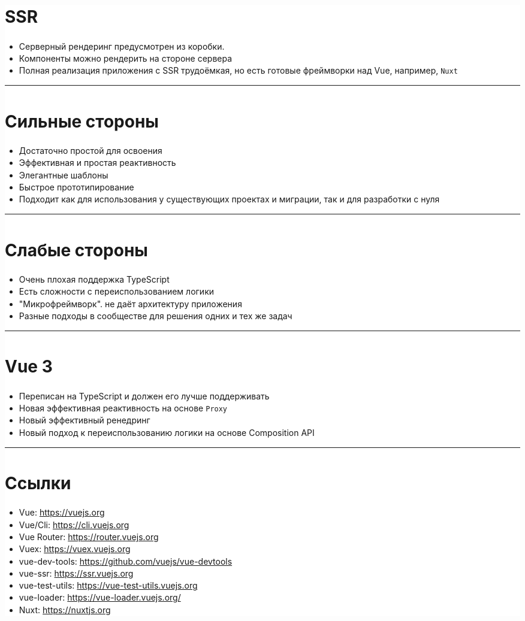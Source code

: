 # SSR

- Серверный рендеринг предусмотрен из коробки.
- Компоненты можно рендерить на стороне сервера
- Полная реализация приложения с SSR трудоёмкая, но есть готовые фреймворки над Vue, например, `Nuxt`

---

# Сильные стороны

* Достаточно простой для освоения
* Эффективная и простая реактивность
* Элегантные шаблоны
* Быстрое прототипирование
* Подходит как для использования у существующих проектах и миграции, так и для разработки с нуля

---

# Слабые стороны

* Очень плохая поддержка TypeScript
* Есть сложности с переиспользованием логики
* "Микрофреймворк". не даёт архитектуру приложения
* Разные подходы в сообществе для решения одних и тех же задач

---

# Vue 3

* Переписан на TypeScript и должен его лучше поддерживать
* Новая эффективная реактивность на основе `Proxy`
* Новый эффективный ренедринг
* Новый подход к переиспользованию логики на основе Composition API

---

# Ссылки

- Vue: https://vuejs.org
- Vue/Cli: https://cli.vuejs.org
- Vue Router: https://router.vuejs.org
- Vuex: https://vuex.vuejs.org
- vue-dev-tools: https://github.com/vuejs/vue-devtools
- vue-ssr: https://ssr.vuejs.org
- vue-test-utils: https://vue-test-utils.vuejs.org
- vue-loader: https://vue-loader.vuejs.org/
- Nuxt: https://nuxtjs.org
